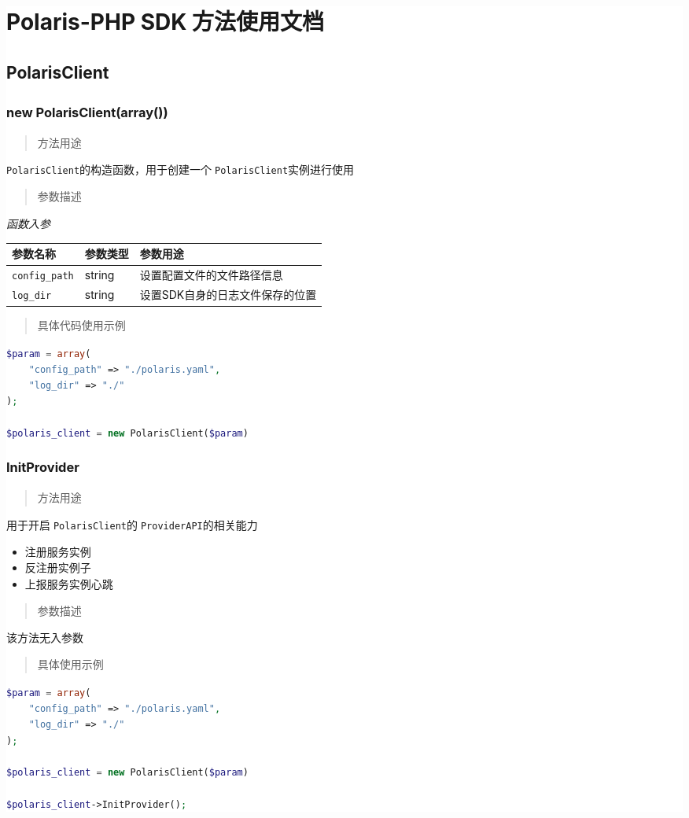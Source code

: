 # Polaris-PHP SDK 方法使用文档

## PolarisClient

### new PolarisClient(array())

> 方法用途

`PolarisClient`的构造函数，用于创建一个 `PolarisClient`实例进行使用

> 参数描述

*函数入参*

| 参数名称      | 参数类型 | 参数用途                        |
| :------------ | :------- | :------------------------------ |
| `config_path` | string   | 设置配置文件的文件路径信息      |
| `log_dir`     | string   | 设置SDK自身的日志文件保存的位置 |

> 具体代码使用示例

```php
$param = array(
    "config_path" => "./polaris.yaml",
    "log_dir" => "./"
);

$polaris_client = new PolarisClient($param)
```

### InitProvider

> 方法用途

用于开启 `PolarisClient`的 `ProviderAPI`的相关能力

- 注册服务实例
- 反注册实例子
- 上报服务实例心跳

> 参数描述

该方法无入参数

> 具体使用示例

```php
$param = array(
    "config_path" => "./polaris.yaml",
    "log_dir" => "./"
);

$polaris_client = new PolarisClient($param)

$polaris_client->InitProvider();
```
